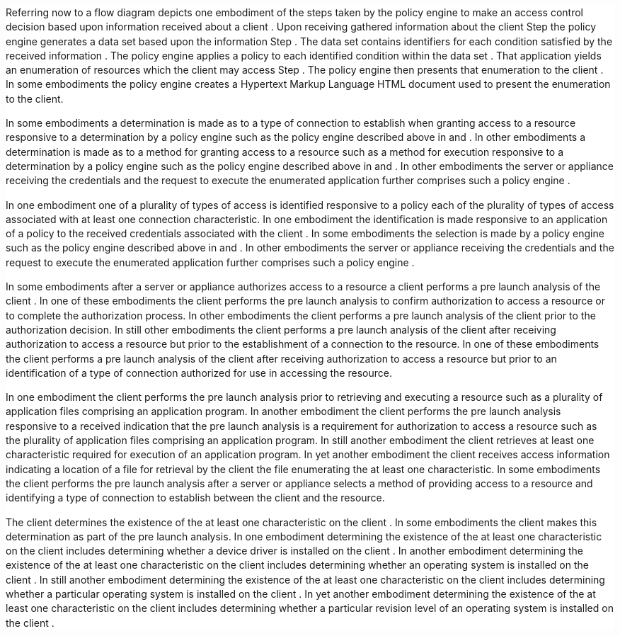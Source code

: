 Referring now to a flow diagram depicts one embodiment of the steps taken by the policy engine to make an access control decision based upon information received about a client . Upon receiving gathered information about the client Step the policy engine generates a data set based upon the information Step . The data set contains identifiers for each condition satisfied by the received information . The policy engine applies a policy to each identified condition within the data set . That application yields an enumeration of resources which the client may access Step . The policy engine then presents that enumeration to the client . In some embodiments the policy engine creates a Hypertext Markup Language HTML document used to present the enumeration to the client.

In some embodiments a determination is made as to a type of connection to establish when granting access to a resource responsive to a determination by a policy engine such as the policy engine described above in and . In other embodiments a determination is made as to a method for granting access to a resource such as a method for execution responsive to a determination by a policy engine such as the policy engine described above in and . In other embodiments the server or appliance receiving the credentials and the request to execute the enumerated application further comprises such a policy engine .

In one embodiment one of a plurality of types of access is identified responsive to a policy each of the plurality of types of access associated with at least one connection characteristic. In one embodiment the identification is made responsive to an application of a policy to the received credentials associated with the client . In some embodiments the selection is made by a policy engine such as the policy engine described above in and . In other embodiments the server or appliance receiving the credentials and the request to execute the enumerated application further comprises such a policy engine .

In some embodiments after a server or appliance authorizes access to a resource a client performs a pre launch analysis of the client . In one of these embodiments the client performs the pre launch analysis to confirm authorization to access a resource or to complete the authorization process. In other embodiments the client performs a pre launch analysis of the client prior to the authorization decision. In still other embodiments the client performs a pre launch analysis of the client after receiving authorization to access a resource but prior to the establishment of a connection to the resource. In one of these embodiments the client performs a pre launch analysis of the client after receiving authorization to access a resource but prior to an identification of a type of connection authorized for use in accessing the resource.

In one embodiment the client performs the pre launch analysis prior to retrieving and executing a resource such as a plurality of application files comprising an application program. In another embodiment the client performs the pre launch analysis responsive to a received indication that the pre launch analysis is a requirement for authorization to access a resource such as the plurality of application files comprising an application program. In still another embodiment the client retrieves at least one characteristic required for execution of an application program. In yet another embodiment the client receives access information indicating a location of a file for retrieval by the client the file enumerating the at least one characteristic. In some embodiments the client performs the pre launch analysis after a server or appliance selects a method of providing access to a resource and identifying a type of connection to establish between the client and the resource.

The client determines the existence of the at least one characteristic on the client . In some embodiments the client makes this determination as part of the pre launch analysis. In one embodiment determining the existence of the at least one characteristic on the client includes determining whether a device driver is installed on the client . In another embodiment determining the existence of the at least one characteristic on the client includes determining whether an operating system is installed on the client . In still another embodiment determining the existence of the at least one characteristic on the client includes determining whether a particular operating system is installed on the client . In yet another embodiment determining the existence of the at least one characteristic on the client includes determining whether a particular revision level of an operating system is installed on the client .

